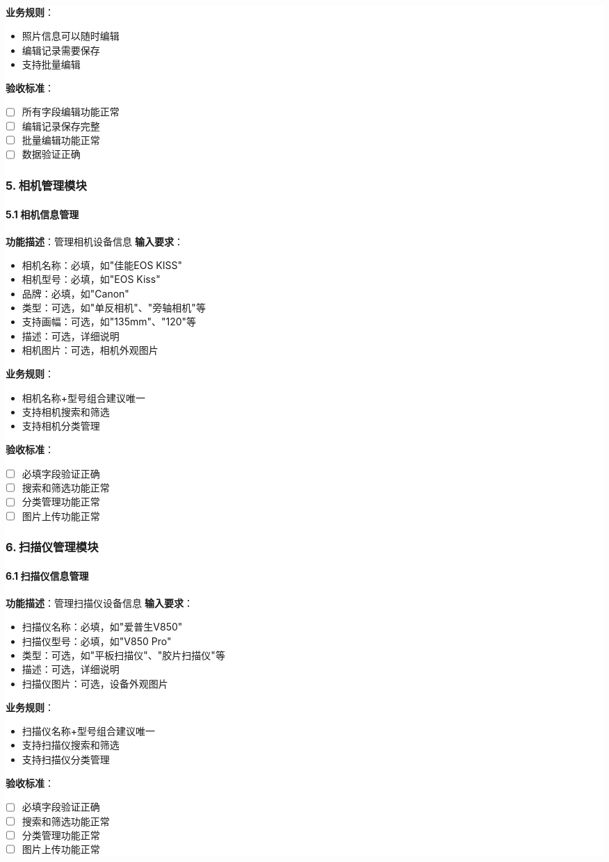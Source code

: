 **业务规则**：
- 照片信息可以随时编辑
- 编辑记录需要保存
- 支持批量编辑

**验收标准**：
- [ ] 所有字段编辑功能正常
- [ ] 编辑记录保存完整
- [ ] 批量编辑功能正常
- [ ] 数据验证正确

### 5. 相机管理模块

#### 5.1 相机信息管理
**功能描述**：管理相机设备信息
**输入要求**：
- 相机名称：必填，如"佳能EOS KISS"
- 相机型号：必填，如"EOS Kiss"
- 品牌：必填，如"Canon"
- 类型：可选，如"单反相机"、"旁轴相机"等
- 支持画幅：可选，如"135mm"、"120"等
- 描述：可选，详细说明
- 相机图片：可选，相机外观图片

**业务规则**：
- 相机名称+型号组合建议唯一
- 支持相机搜索和筛选
- 支持相机分类管理

**验收标准**：
- [ ] 必填字段验证正确
- [ ] 搜索和筛选功能正常
- [ ] 分类管理功能正常
- [ ] 图片上传功能正常

### 6. 扫描仪管理模块

#### 6.1 扫描仪信息管理
**功能描述**：管理扫描仪设备信息
**输入要求**：
- 扫描仪名称：必填，如"爱普生V850"
- 扫描仪型号：必填，如"V850 Pro"
- 类型：可选，如"平板扫描仪"、"胶片扫描仪"等
- 描述：可选，详细说明
- 扫描仪图片：可选，设备外观图片

**业务规则**：
- 扫描仪名称+型号组合建议唯一
- 支持扫描仪搜索和筛选
- 支持扫描仪分类管理

**验收标准**：
- [ ] 必填字段验证正确
- [ ] 搜索和筛选功能正常
- [ ] 分类管理功能正常
- [ ] 图片上传功能正常
